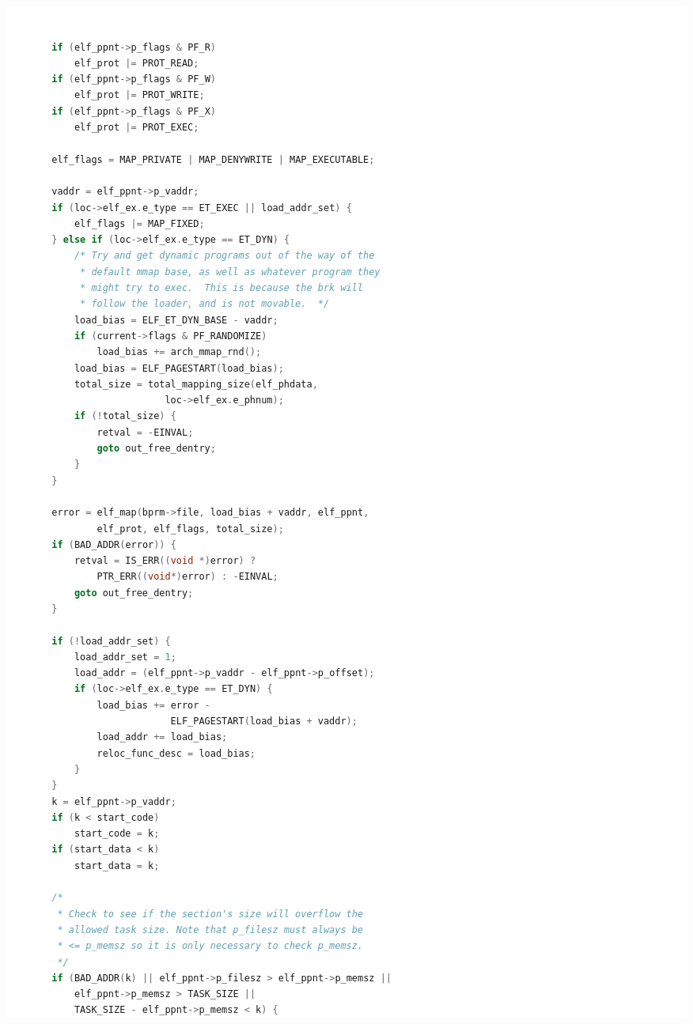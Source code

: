 ```c


        if (elf_ppnt->p_flags & PF_R)
            elf_prot |= PROT_READ;
        if (elf_ppnt->p_flags & PF_W)
            elf_prot |= PROT_WRITE;
        if (elf_ppnt->p_flags & PF_X)
            elf_prot |= PROT_EXEC;

        elf_flags = MAP_PRIVATE | MAP_DENYWRITE | MAP_EXECUTABLE;

        vaddr = elf_ppnt->p_vaddr;
        if (loc->elf_ex.e_type == ET_EXEC || load_addr_set) {
            elf_flags |= MAP_FIXED;
        } else if (loc->elf_ex.e_type == ET_DYN) {
            /* Try and get dynamic programs out of the way of the
             * default mmap base, as well as whatever program they
             * might try to exec.  This is because the brk will
             * follow the loader, and is not movable.  */
            load_bias = ELF_ET_DYN_BASE - vaddr;
            if (current->flags & PF_RANDOMIZE)
                load_bias += arch_mmap_rnd();
            load_bias = ELF_PAGESTART(load_bias);
            total_size = total_mapping_size(elf_phdata,
                            loc->elf_ex.e_phnum);
            if (!total_size) {
                retval = -EINVAL;
                goto out_free_dentry;
            }
        }

        error = elf_map(bprm->file, load_bias + vaddr, elf_ppnt,
                elf_prot, elf_flags, total_size);
        if (BAD_ADDR(error)) {
            retval = IS_ERR((void *)error) ?
                PTR_ERR((void*)error) : -EINVAL;
            goto out_free_dentry;
        }

        if (!load_addr_set) {
            load_addr_set = 1;
            load_addr = (elf_ppnt->p_vaddr - elf_ppnt->p_offset);
            if (loc->elf_ex.e_type == ET_DYN) {
                load_bias += error -
                             ELF_PAGESTART(load_bias + vaddr);
                load_addr += load_bias;
                reloc_func_desc = load_bias;
            }
        }
        k = elf_ppnt->p_vaddr;
        if (k < start_code)
            start_code = k;
        if (start_data < k)
            start_data = k;

        /*
         * Check to see if the section's size will overflow the
         * allowed task size. Note that p_filesz must always be
         * <= p_memsz so it is only necessary to check p_memsz.
         */
        if (BAD_ADDR(k) || elf_ppnt->p_filesz > elf_ppnt->p_memsz ||
            elf_ppnt->p_memsz > TASK_SIZE ||
            TASK_SIZE - elf_ppnt->p_memsz < k) {
```